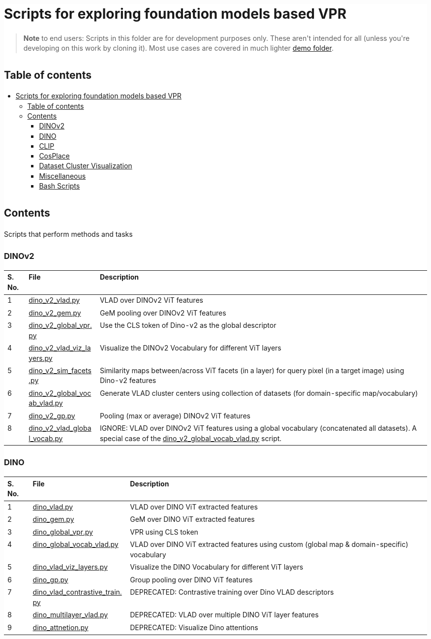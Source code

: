 # Scripts for exploring foundation models based VPR

> **Note** to end users: Scripts in this folder are for development purposes only. These aren't intended for all (unless you're developing on this work by cloning it). Most use cases are covered in much lighter [demo folder](./../demo/).

## Table of contents

- [Scripts for exploring foundation models based VPR](#scripts-for-exploring-foundation-models-based-vpr)
    - [Table of contents](#table-of-contents)
    - [Contents](#contents)
        - [DINOv2](#dinov2)
        - [DINO](#dino)
        - [CLIP](#clip)
        - [CosPlace](#cosplace)
        - [Dataset Cluster Visualization](#dataset-cluster-visualization)
        - [Miscellaneous](#miscellaneous)
        - [Bash Scripts](#bash-scripts)

## Contents

Scripts that perform methods and tasks

### DINOv2

| S. No. | File | Description |
| :---- | :--- | :---- |
| 1 | [dino_v2_vlad.py](./dino_v2_vlad.py) | VLAD over DINOv2 ViT features |
| 2 | [dino_v2_gem.py](./dino_v2_gem.py) | GeM pooling over DINOv2 ViT features |
| 3 | [dino_v2_global_vpr.py](./dino_v2_global_vpr.py) | Use the CLS token of Dino-v2 as the global descriptor |
| 4 | [dino_v2_vlad_viz_layers.py](./dino_v2_vlad_viz_layers.py) | Visualize the DINOv2 Vocabulary for different ViT layers |
| 5 | [dino_v2_sim_facets.py](./dino_v2_sim_facets.py) | Similarity maps between/across ViT facets (in a layer) for query pixel (in a target image) using Dino-v2 features |
| 6 | [dino_v2_global_vocab_vlad.py](./dino_v2_global_vocab_vlad.py) | Generate VLAD cluster centers using collection of datasets (for domain-specific map/vocabulary) |
| 7 | [dino_v2_gp.py](./dino_v2_gp.py) | Pooling (max or average) DINOv2 ViT features |
| 8 | [dino_v2_vlad_global_vocab.py](./dino_v2_vlad_global_vocab.py) | IGNORE: VLAD over DINOv2 ViT features using a global vocabulary (concatenated all datasets). A special case of the [dino_v2_global_vocab_vlad.py](./dino_v2_global_vocab_vlad.py) script. |

### DINO

| S. No. | File | Description |
| :---- | :--- | :---- |
| 1 | [dino_vlad.py](./dino_vlad.py) | VLAD over DINO ViT extracted features |
| 2 | [dino_gem.py](./dino_gem.py) | GeM over DINO ViT extracted features |
| 3 | [dino_global_vpr.py](./dino_global_vpr.py) | VPR using CLS token |
| 4 | [dino_global_vocab_vlad.py](./dino_global_vocab_vlad.py) | VLAD over DINO ViT extracted features using custom (global map & domain-specific) vocabulary |
| 5 | [dino_vlad_viz_layers.py](./dino_vlad_viz_layers.py) | Visualize the DINO Vocabulary for different ViT layers |
| 6 | [dino_gp.py](./dino_gp.py) | Group pooling over DINO ViT features |
| 7 | [dino_vlad_contrastive_train.py](./dino_vlad_contrastive_train.py) | DEPRECATED: Contrastive training over Dino VLAD descriptors |
| 8 | [dino_multilayer_vlad.py](./dino_multilayer_vlad.py) | DEPRECATED: VLAD over multiple DINO ViT layer features |
| 9 | [dino_attnetion.py](./dino_attnetion.py) | DEPRECATED: Visualize Dino attentions |
